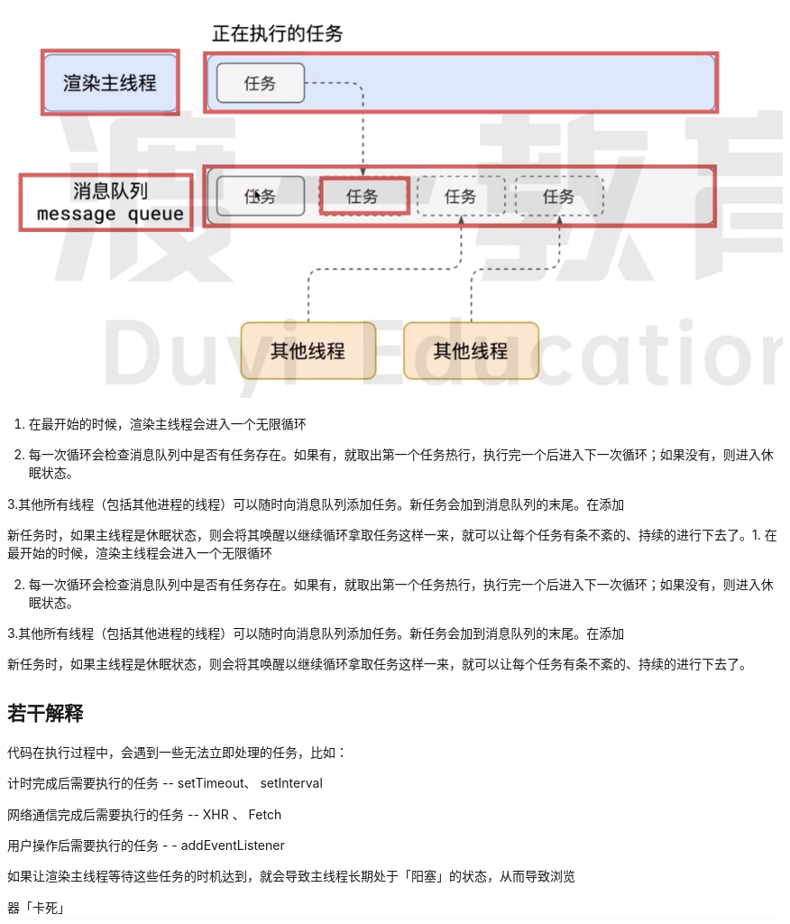 ![image-20230614002224164](./img/image-20230614002224164.png)

1. 在最开始的时候，渲染主线程会进入一个无限循环

2. 每一次循环会检查消息队列中是否有任务存在。如果有，就取出第一个任务热行，执行完一个后进入下一次循环；如果没有，则进入休眠状态。

3.其他所有线程（包括其他进程的线程）可以随时向消息队列添加任务。新任务会加到消息队列的末尾。在添加

新任务时，如果主线程是休眠状态，则会将其唤醒以继续循环拿取任务这样一来，就可以让每个任务有条不紊的、持续的进行下去了。1. 在最开始的时候，渲染主线程会进入一个无限循环

2. 每一次循环会检查消息队列中是否有任务存在。如果有，就取出第一个任务热行，执行完一个后进入下一次循环；如果没有，则进入休眠状态。

3.其他所有线程（包括其他进程的线程）可以随时向消息队列添加任务。新任务会加到消息队列的末尾。在添加

新任务时，如果主线程是休眠状态，则会将其唤醒以继续循环拿取任务这样一来，就可以让每个任务有条不紊的、持续的进行下去了。

## 若干解释

代码在执行过程中，会遇到一些无法立即处理的任务，比如：

计时完成后需要执行的任务 -- setTimeout、 setInterval

网络通信完成后需要执行的任务 -- XHR 、 Fetch

用户操作后需要执行的任务 - - addEventListener

如果让渲染主线程等待这些任务的时机达到，就会导致主线程长期处于「阳塞」的状态，从而导致浏览

器「卡死」
